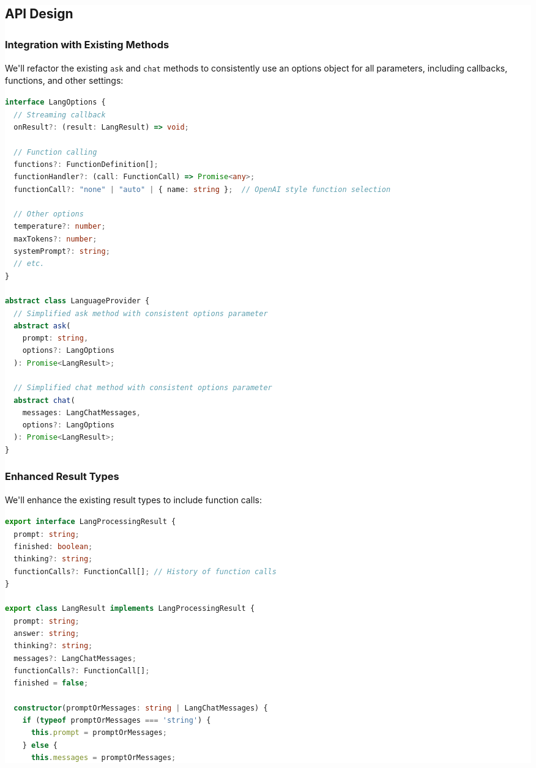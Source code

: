 ## API Design

### Integration with Existing Methods

We'll refactor the existing `ask` and `chat` methods to consistently use an options object for all parameters, including callbacks, functions, and other settings:

```typescript
interface LangOptions {
  // Streaming callback
  onResult?: (result: LangResult) => void;
  
  // Function calling
  functions?: FunctionDefinition[];
  functionHandler?: (call: FunctionCall) => Promise<any>;
  functionCall?: "none" | "auto" | { name: string };  // OpenAI style function selection
  
  // Other options 
  temperature?: number;
  maxTokens?: number;
  systemPrompt?: string;
  // etc.
}

abstract class LanguageProvider {
  // Simplified ask method with consistent options parameter
  abstract ask(
    prompt: string,
    options?: LangOptions
  ): Promise<LangResult>;

  // Simplified chat method with consistent options parameter
  abstract chat(
    messages: LangChatMessages,
    options?: LangOptions
  ): Promise<LangResult>;
}
```

### Enhanced Result Types

We'll enhance the existing result types to include function calls:

```typescript
export interface LangProcessingResult {
  prompt: string;
  finished: boolean;
  thinking?: string;
  functionCalls?: FunctionCall[]; // History of function calls
}

export class LangResult implements LangProcessingResult {
  prompt: string;
  answer: string;
  thinking?: string;
  messages?: LangChatMessages;
  functionCalls?: FunctionCall[];
  finished = false;

  constructor(promptOrMessages: string | LangChatMessages) {
    if (typeof promptOrMessages === 'string') {
      this.prompt = promptOrMessages;
    } else {
      this.messages = promptOrMessages;
```